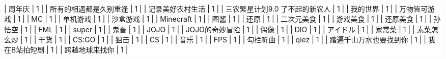 | 周年庆 | 1 |
| 所有的相遇都是久别重逢 | 1 |
| 记录美好农村生活 | 1 |
| 三农繁星计划9.0 了不起的新农人 | 1 |
| 我的世界 | 1 |
| 万物皆可游戏 | 1 |
| MC | 1 |
| 单机游戏 | 1 |
| 沙盒游戏 | 1 |
| Minecraft | 1 |
| 图酱 | 1 |
| 还原 | 1 |
| 二次元美食 | 1 |
| 游戏美食 | 1 |
| 还原美食 | 1 |
| 孙悟空 | 1 |
| FML | 1 |
| super | 1 |
| 鬼畜 | 1 |
| JOJO | 1 |
| JOJO的奇妙冒险 | 1 |
| 偶像 | 1 |
| DIO | 1 |
| アイドル | 1 |
| 家常菜 | 1 |
| 素菜怎么炒 | 1 |
| 干货 | 1 |
| CS:GO | 1 |
| 狙击 | 1 |
| CS | 1 |
| 音乐 | 1 |
| FPS | 1 |
| 勾栏听曲 | 1 |
| qiez | 1 |
| 踏遍千山万水也要找到你 | 1 |
| 我在B站拍短剧 | 1 |
| 跨越地球来找你 | 1 |
